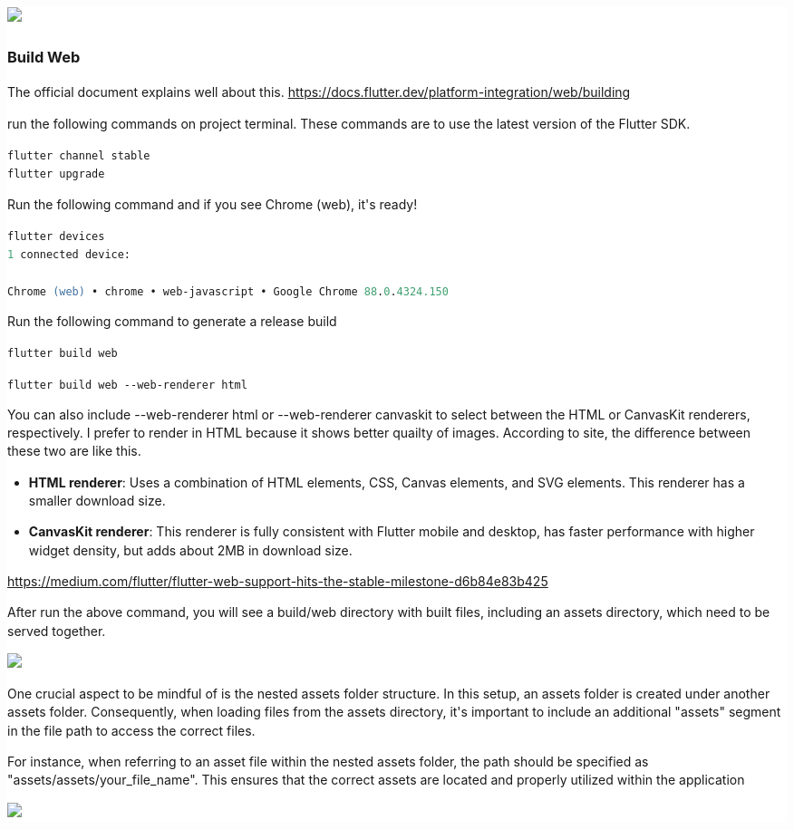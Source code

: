 ![](resource:assets/assets/portfolio-blog/images/create-repository.jpg)

### Build Web

The official document explains well about this.
https://docs.flutter.dev/platform-integration/web/building

run the following commands on project terminal.
These commands are to use the latest version of the Flutter SDK.

```ps
flutter channel stable
flutter upgrade
```

Run the following command and if you see Chrome (web), it's ready!

```ps
flutter devices
1 connected device:

Chrome (web) • chrome • web-javascript • Google Chrome 88.0.4324.150
```

Run the following command to generate a release build
```ps
flutter build web
```
```ps
flutter build web --web-renderer html
```
You can also include --web-renderer html or --web-renderer canvaskit to select between the HTML or CanvasKit renderers, respectively. I prefer to render in HTML because it shows better quailty of images. According to site, the difference between these two are like this.

* **HTML renderer**: Uses a combination of HTML elements, CSS, Canvas elements, and SVG elements. This renderer has a smaller download size.

* **CanvasKit renderer**: This renderer is fully consistent with Flutter mobile and desktop, has faster performance with higher widget density, but adds about 2MB in download size.

https://medium.com/flutter/flutter-web-support-hits-the-stable-milestone-d6b84e83b425

After run the above command, you will see a build/web directory with built files, including an assets directory, which need to be served together.

![](resource:assets/assets/portfolio-blog/images/build-web.jpg)

One crucial aspect to be mindful of is the nested assets folder structure. In this setup, an assets folder is created under another assets folder. Consequently, when loading files from the assets directory, it's important to include an additional "assets" segment in the file path to access the correct files.

For instance, when referring to an asset file within the nested assets folder, the path should be specified as "assets/assets/your_file_name". This ensures that the correct assets are located and properly utilized within the application

![](resource:assets/assets/portfolio-blog/images/build-web-assets.jpg)
